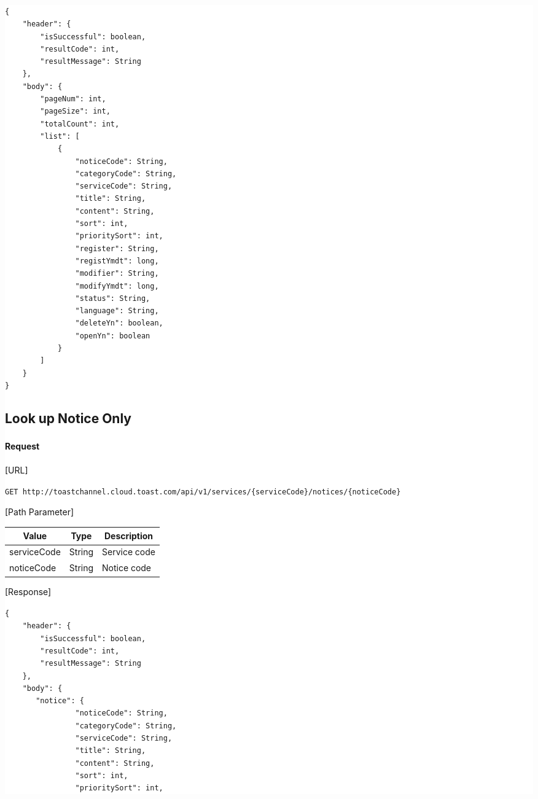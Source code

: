     {
        "header": {
            "isSuccessful": boolean,
            "resultCode": int,
            "resultMessage": String
        },
        "body": {
            "pageNum": int,
            "pageSize": int,
            "totalCount": int,
            "list": [
                {
                    "noticeCode": String,
                    "categoryCode": String,
                    "serviceCode": String,
                    "title": String,
                    "content": String,
                    "sort": int,
                    "prioritySort": int,
                    "register": String,
                    "registYmdt": long,
                    "modifier": String,
                    "modifyYmdt": long,
                    "status": String,
                    "language": String,
                    "deleteYn": boolean,
                    "openYn": boolean
                }
            ]
        }
    }

Look up Notice Only
-------------------

#### Request

\[URL\]

    GET http://toastchannel.cloud.toast.com/api/v1/services/{serviceCode}/notices/{noticeCode}

\[Path Parameter\]

| Value       | Type   | Description  |
|-------------|--------|--------------|
| serviceCode | String | Service code |
| noticeCode  | String | Notice code  |

\[Response\]

    {
        "header": {
            "isSuccessful": boolean,
            "resultCode": int,
            "resultMessage": String
        },
        "body": {
           "notice": {
                    "noticeCode": String,
                    "categoryCode": String,
                    "serviceCode": String,
                    "title": String,
                    "content": String,
                    "sort": int,
                    "prioritySort": int,